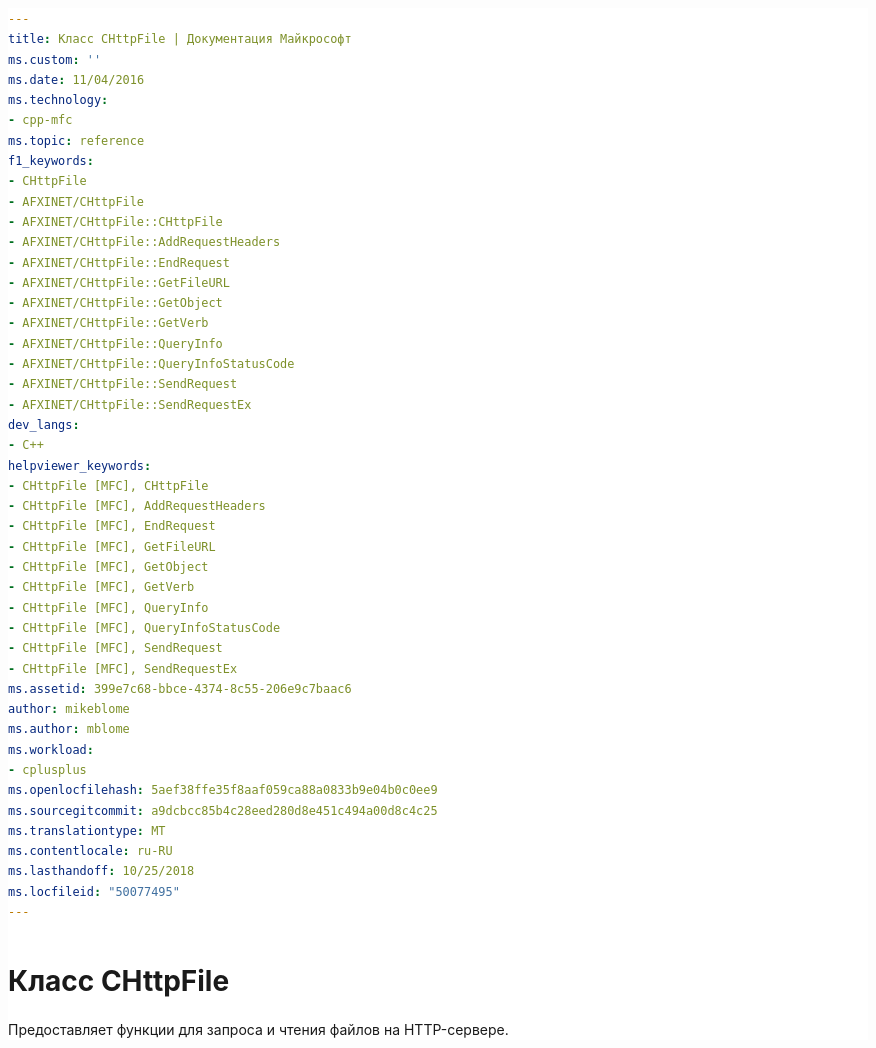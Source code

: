 ```yaml
---
title: Класс CHttpFile | Документация Майкрософт
ms.custom: ''
ms.date: 11/04/2016
ms.technology:
- cpp-mfc
ms.topic: reference
f1_keywords:
- CHttpFile
- AFXINET/CHttpFile
- AFXINET/CHttpFile::CHttpFile
- AFXINET/CHttpFile::AddRequestHeaders
- AFXINET/CHttpFile::EndRequest
- AFXINET/CHttpFile::GetFileURL
- AFXINET/CHttpFile::GetObject
- AFXINET/CHttpFile::GetVerb
- AFXINET/CHttpFile::QueryInfo
- AFXINET/CHttpFile::QueryInfoStatusCode
- AFXINET/CHttpFile::SendRequest
- AFXINET/CHttpFile::SendRequestEx
dev_langs:
- C++
helpviewer_keywords:
- CHttpFile [MFC], CHttpFile
- CHttpFile [MFC], AddRequestHeaders
- CHttpFile [MFC], EndRequest
- CHttpFile [MFC], GetFileURL
- CHttpFile [MFC], GetObject
- CHttpFile [MFC], GetVerb
- CHttpFile [MFC], QueryInfo
- CHttpFile [MFC], QueryInfoStatusCode
- CHttpFile [MFC], SendRequest
- CHttpFile [MFC], SendRequestEx
ms.assetid: 399e7c68-bbce-4374-8c55-206e9c7baac6
author: mikeblome
ms.author: mblome
ms.workload:
- cplusplus
ms.openlocfilehash: 5aef38ffe35f8aaf059ca88a0833b9e04b0c0ee9
ms.sourcegitcommit: a9dcbcc85b4c28eed280d8e451c494a00d8c4c25
ms.translationtype: MT
ms.contentlocale: ru-RU
ms.lasthandoff: 10/25/2018
ms.locfileid: "50077495"
---
```

# <a name="chttpfile-class"></a>Класс CHttpFile

Предоставляет функции для запроса и чтения файлов на HTTP-сервере.

